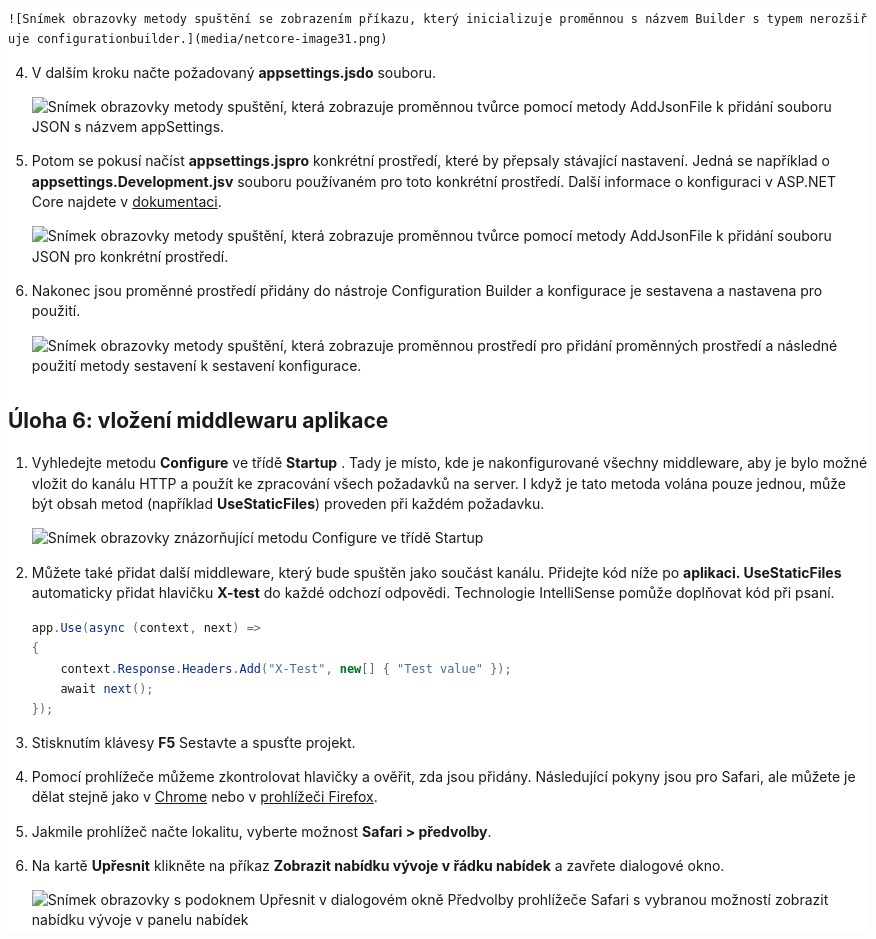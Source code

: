     ![Snímek obrazovky metody spuštění se zobrazením příkazu, který inicializuje proměnnou s názvem Builder s typem nerozšiřuje configurationbuilder.](media/netcore-image31.png)

4. V dalším kroku načte požadovaný **appsettings.jsdo** souboru.

    ![Snímek obrazovky metody spuštění, která zobrazuje proměnnou tvůrce pomocí metody AddJsonFile k přidání souboru JSON s názvem appSettings.](media/netcore-image32.png)

5. Potom se pokusí načíst **appsettings.jspro** konkrétní prostředí, které by přepsaly stávající nastavení. Jedná se například o **appsettings.Development.jsv** souboru používaném pro toto konkrétní prostředí. Další informace o konfiguraci v ASP.NET Core najdete v [dokumentaci](/aspnet/core/fundamentals/configuration).

    ![Snímek obrazovky metody spuštění, která zobrazuje proměnnou tvůrce pomocí metody AddJsonFile k přidání souboru JSON pro konkrétní prostředí.](media/netcore-image34.png)

6. Nakonec jsou proměnné prostředí přidány do nástroje Configuration Builder a konfigurace je sestavena a nastavena pro použití.

    ![Snímek obrazovky metody spuštění, která zobrazuje proměnnou prostředí pro přidání proměnných prostředí a následné použití metody sestavení k sestavení konfigurace.](media/netcore-image35.png)

## <a name="task-6-inserting-application-middleware"></a>Úloha 6: vložení middlewaru aplikace

1. Vyhledejte metodu **Configure** ve třídě **Startup** . Tady je místo, kde je nakonfigurované všechny middleware, aby je bylo možné vložit do kanálu HTTP a použít ke zpracování všech požadavků na server. I když je tato metoda volána pouze jednou, může být obsah metod (například **UseStaticFiles**) proveden při každém požadavku.

    ![Snímek obrazovky znázorňující metodu Configure ve třídě Startup](media/netcore-image36.png)

2. Můžete také přidat další middleware, který bude spuštěn jako součást kanálu. Přidejte kód níže po **aplikaci. UseStaticFiles** automaticky přidat hlavičku **X-test** do každé odchozí odpovědi. Technologie IntelliSense pomůže doplňovat kód při psaní.

    ```csharp
    app.Use(async (context, next) =>
    {
        context.Response.Headers.Add("X-Test", new[] { "Test value" });
        await next();
    });
    ```

3. Stisknutím klávesy **F5** Sestavte a spusťte projekt.

4. Pomocí prohlížeče můžeme zkontrolovat hlavičky a ověřit, zda jsou přidány. Následující pokyny jsou pro Safari, ale můžete je dělat stejně jako v [Chrome](https://stackoverflow.com/questions/4423061/view-http-headers-in-google-chrome) nebo v [prohlížeči Firefox](https://stackoverflow.com/questions/33974595/in-firefox-how-do-i-see-http-request-headers-where-in-web-console).

5. Jakmile prohlížeč načte lokalitu, vyberte možnost **Safari > předvolby**.

6. Na kartě **Upřesnit** klikněte na příkaz **Zobrazit nabídku vývoje v řádku nabídek** a zavřete dialogové okno.

    ![Snímek obrazovky s podoknem Upřesnit v dialogovém okně Předvolby prohlížeče Safari s vybranou možností zobrazit nabídku vývoje v panelu nabídek](media/netcore-image37.png)
